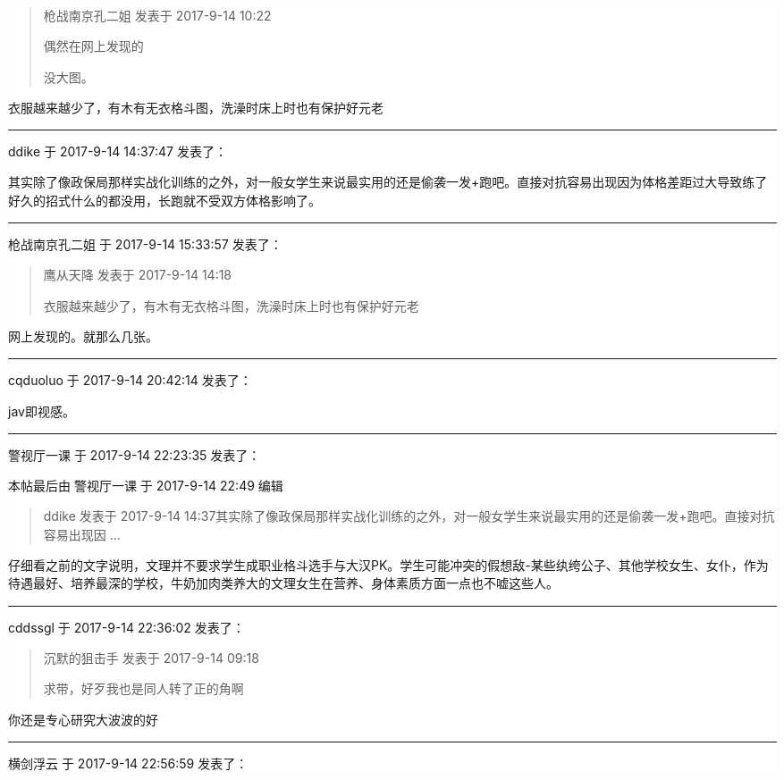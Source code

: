 > 枪战南京孔二姐 发表于 2017-9-14 10:22
> 
> 偶然在网上发现的
> 
> 没大图。



衣服越来越少了，有木有无衣格斗图，洗澡时床上时也有保护好元老

---------

ddike 于 2017-9-14 14:37:47 发表了：

其实除了像政保局那样实战化训练的之外，对一般女学生来说最实用的还是偷袭一发+跑吧。直接对抗容易出现因为体格差距过大导致练了好久的招式什么的都没用，长跑就不受双方体格影响了。

---------

枪战南京孔二姐 于 2017-9-14 15:33:57 发表了：

> 鹰从天降 发表于 2017-9-14 14:18
> 
> 衣服越来越少了，有木有无衣格斗图，洗澡时床上时也有保护好元老



网上发现的。就那么几张。

---------

cqduoluo 于 2017-9-14 20:42:14 发表了：

jav即视感。

---------

警视厅一课 于 2017-9-14 22:23:35 发表了：

本帖最后由 警视厅一课 于 2017-9-14 22:49 编辑 


> 
> ddike 发表于 2017-9-14 14:37其实除了像政保局那样实战化训练的之外，对一般女学生来说最实用的还是偷袭一发+跑吧。直接对抗容易出现因 ...



仔细看之前的文字说明，文理并不要求学生成职业格斗选手与大汉PK。学生可能冲突的假想敌-某些纨绔公子、其他学校女生、女仆，作为待遇最好、培养最深的学校，牛奶加肉类养大的文理女生在营养、身体素质方面一点也不嘘这些人。

---------

cddssgl 于 2017-9-14 22:36:02 发表了：

> 沉默的狙击手 发表于 2017-9-14 09:18
> 
> 求带，好歹我也是同人转了正的角啊



你还是专心研究大波波的好

---------

横剑浮云 于 2017-9-14 22:56:59 发表了：
